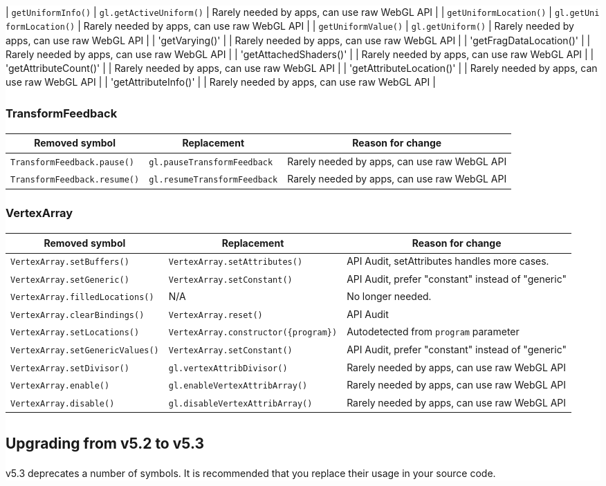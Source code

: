 | `getUniformInfo()`               | `gl.getActiveUniform()`         | Rarely needed by apps, can use raw WebGL API |
| `getUniformLocation()`           | `gl.getUniformLocation()`       | Rarely needed by apps, can use raw WebGL API |
| `getUniformValue()`              | `gl.getUniform()`               | Rarely needed by apps, can use raw WebGL API |
| 'getVarying()'                   |                                 | Rarely needed by apps, can use raw WebGL API |
| 'getFragDataLocation()'          |                                 | Rarely needed by apps, can use raw WebGL API |
| 'getAttachedShaders()'           |                                 | Rarely needed by apps, can use raw WebGL API |
| 'getAttributeCount()'            |                                 | Rarely needed by apps, can use raw WebGL API |
| 'getAttributeLocation()'         |                                 | Rarely needed by apps, can use raw WebGL API |
| 'getAttributeInfo()'             |                                 | Rarely needed by apps, can use raw WebGL API |


### TransformFeedback

| Removed symbol                   | Replacement                     | Reason for change     |
| ---                              | ---                             | --          |
| `TransformFeedback.pause()`      | `gl.pauseTransformFeedback`     | Rarely needed by apps, can use raw WebGL API |
| `TransformFeedback.resume()`     | `gl.resumeTransformFeedback`    | Rarely needed by apps, can use raw WebGL API |


### VertexArray

| Removed symbol                   | Replacement                     | Reason for change     |
| ---                              | ---                             | --        |
| `VertexArray.setBuffers()`       | `VertexArray.setAttributes()`   | API Audit, setAttributes handles more cases. |
| `VertexArray.setGeneric()`       | `VertexArray.setConstant()`     | API Audit, prefer "constant" instead of "generic" |
| `VertexArray.filledLocations()`  | N/A                             | No longer needed. |
| `VertexArray.clearBindings()`    | `VertexArray.reset()`           | API Audit |
| `VertexArray.setLocations()`     | `VertexArray.constructor({program})` | Autodetected from `program` parameter |
| `VertexArray.setGenericValues()` | `VertexArray.setConstant()`     | API Audit, prefer "constant" instead of "generic" |
| `VertexArray.setDivisor()`       | `gl.vertexAttribDivisor()`      | Rarely needed by apps, can use raw WebGL API |
| `VertexArray.enable()`           | `gl.enableVertexAttribArray()`  | Rarely needed by apps, can use raw WebGL API |
| `VertexArray.disable()`          | `gl.disableVertexAttribArray()` | Rarely needed by apps, can use raw WebGL API |



## Upgrading from v5.2 to v5.3

v5.3 deprecates a number of symbols. It is recommended that you replace their usage in your source code.
